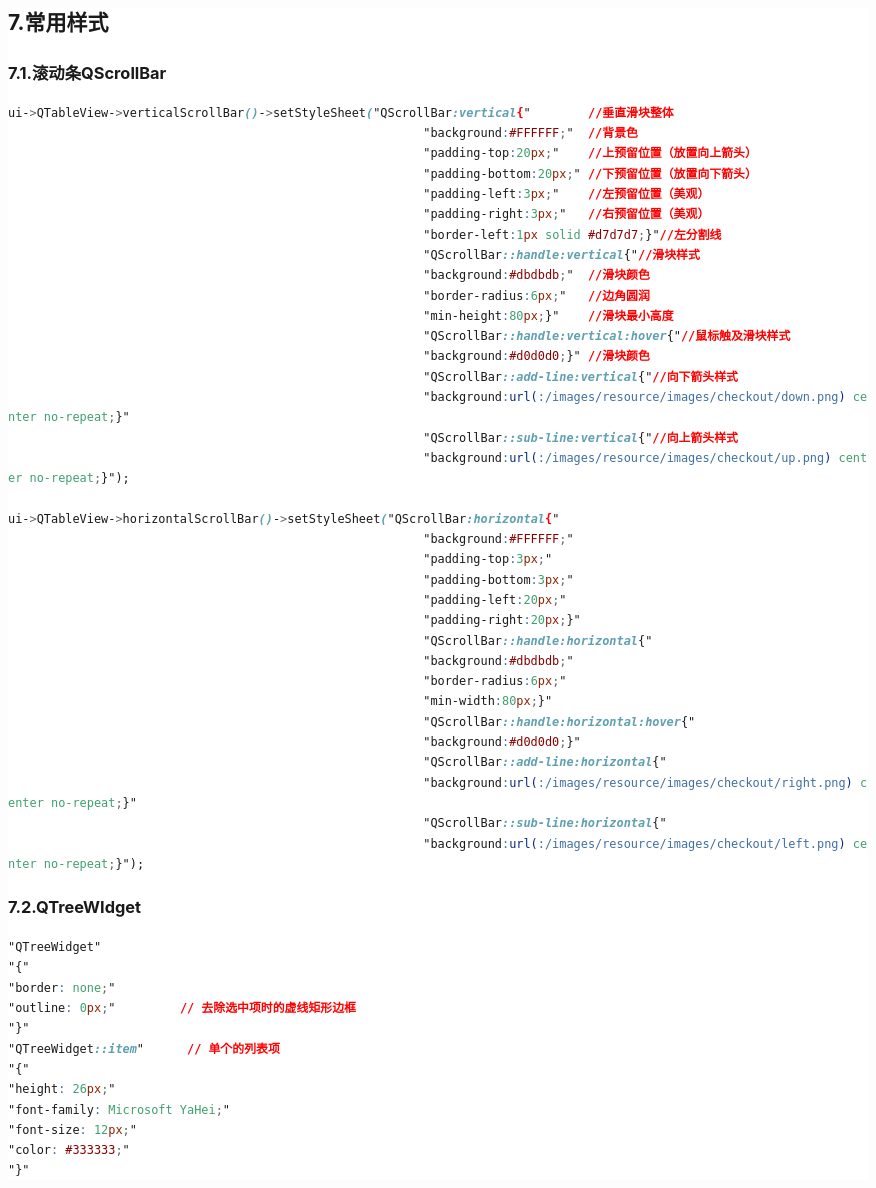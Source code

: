 ## 7.常用样式

### 7.1.滚动条QScrollBar

```css
ui->QTableView->verticalScrollBar()->setStyleSheet("QScrollBar:vertical{"        //垂直滑块整体  
                                                          "background:#FFFFFF;"  //背景色  
                                                          "padding-top:20px;"    //上预留位置（放置向上箭头）  
                                                          "padding-bottom:20px;" //下预留位置（放置向下箭头）  
                                                          "padding-left:3px;"    //左预留位置（美观）  
                                                          "padding-right:3px;"   //右预留位置（美观）  
                                                          "border-left:1px solid #d7d7d7;}"//左分割线  
                                                          "QScrollBar::handle:vertical{"//滑块样式  
                                                          "background:#dbdbdb;"  //滑块颜色  
                                                          "border-radius:6px;"   //边角圆润  
                                                          "min-height:80px;}"    //滑块最小高度  
                                                          "QScrollBar::handle:vertical:hover{"//鼠标触及滑块样式  
                                                          "background:#d0d0d0;}" //滑块颜色  
                                                          "QScrollBar::add-line:vertical{"//向下箭头样式  
                                                          "background:url(:/images/resource/images/checkout/down.png) center no-repeat;}"  
                                                          "QScrollBar::sub-line:vertical{"//向上箭头样式  
                                                          "background:url(:/images/resource/images/checkout/up.png) center no-repeat;}");  
  
ui->QTableView->horizontalScrollBar()->setStyleSheet("QScrollBar:horizontal{"  
                                                          "background:#FFFFFF;"  
                                                          "padding-top:3px;"  
                                                          "padding-bottom:3px;"  
                                                          "padding-left:20px;"  
                                                          "padding-right:20px;}"  
                                                          "QScrollBar::handle:horizontal{"  
                                                          "background:#dbdbdb;"  
                                                          "border-radius:6px;"  
                                                          "min-width:80px;}"  
                                                          "QScrollBar::handle:horizontal:hover{"  
                                                          "background:#d0d0d0;}"  
                                                          "QScrollBar::add-line:horizontal{"  
                                                          "background:url(:/images/resource/images/checkout/right.png) center no-repeat;}"  
                                                          "QScrollBar::sub-line:horizontal{"  
                                                          "background:url(:/images/resource/images/checkout/left.png) center no-repeat;}");
```

### 7.2.QTreeWIdget

```css
"QTreeWidget"
"{"
"border: none;"
"outline: 0px;"			// 去除选中项时的虚线矩形边框
"}"
"QTreeWidget::item"      // 单个的列表项
"{"
"height: 26px;"
"font-family: Microsoft YaHei;"
"font-size: 12px;"
"color: #333333;"
"}"
```